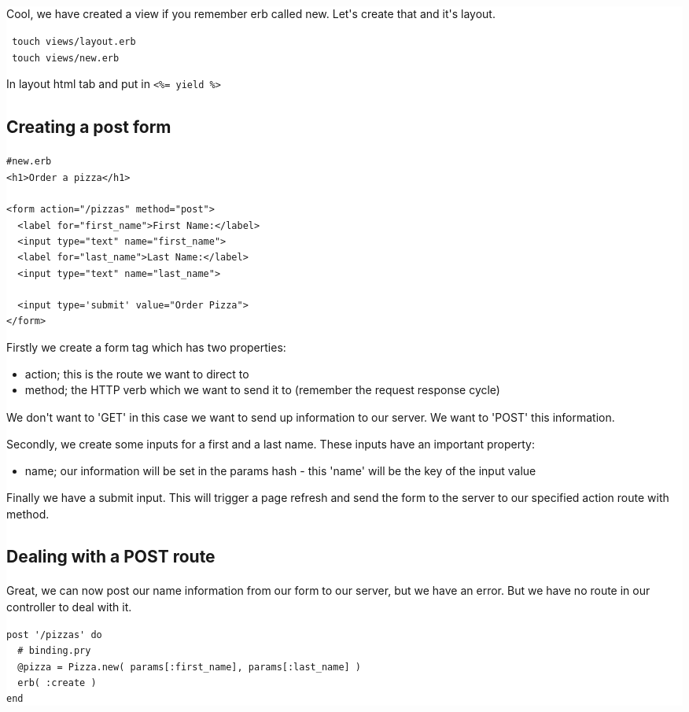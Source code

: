 Cool, we have created a view if you remember erb called new. Let's create that and it's layout.

```
 touch views/layout.erb
 touch views/new.erb
```

In layout html tab and put in ```<%= yield %>```

## Creating a post form


```
#new.erb
<h1>Order a pizza</h1>

<form action="/pizzas" method="post">
  <label for="first_name">First Name:</label>
  <input type="text" name="first_name">
  <label for="last_name">Last Name:</label>
  <input type="text" name="last_name">

  <input type='submit' value="Order Pizza">
</form>

```

Firstly we create a form tag which has two properties:

- action; this is the route we want to direct to
- method; the HTTP verb which we want to send it to (remember the request response cycle)

We don't want to 'GET' in this case we want to send up information to our server. We want to 'POST' this information.

Secondly, we create some inputs for a first and a last name. These inputs have an important property:

- name; our information will be set in the params hash - this 'name' will be the key of the input value

Finally we have a submit input. This will trigger a page refresh and send the form to the server to our specified action route with method.

## Dealing with a POST route

Great, we can now post our name information from our form to our server, but we have an error. But we have no route in our controller to deal with it.

```
post '/pizzas' do 
  # binding.pry
  @pizza = Pizza.new( params[:first_name], params[:last_name] )
  erb( :create )
end

```
